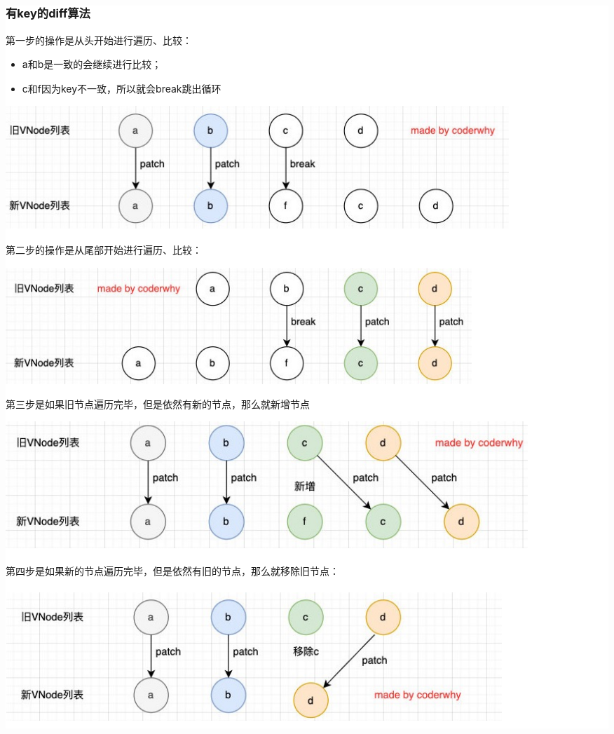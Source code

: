 

### 有key的diff算法

第一步的操作是从头开始进行遍历、比较： 

- a和b是一致的会继续进行比较； 

- c和f因为key不一致，所以就会break跳出循环

![image-20221019114326546](./images/image-20221019114326546.png)

第二步的操作是从尾部开始进行遍历、比较：

![image-20221019114332302](./images/image-20221019114332302.png)



第三步是如果旧节点遍历完毕，但是依然有新的节点，那么就新增节点

![image-20221019114426880](./images/image-20221019114426880.png)

第四步是如果新的节点遍历完毕，但是依然有旧的节点，那么就移除旧节点：

![image-20221019114434768](./images/image-20221019114434768.png)
